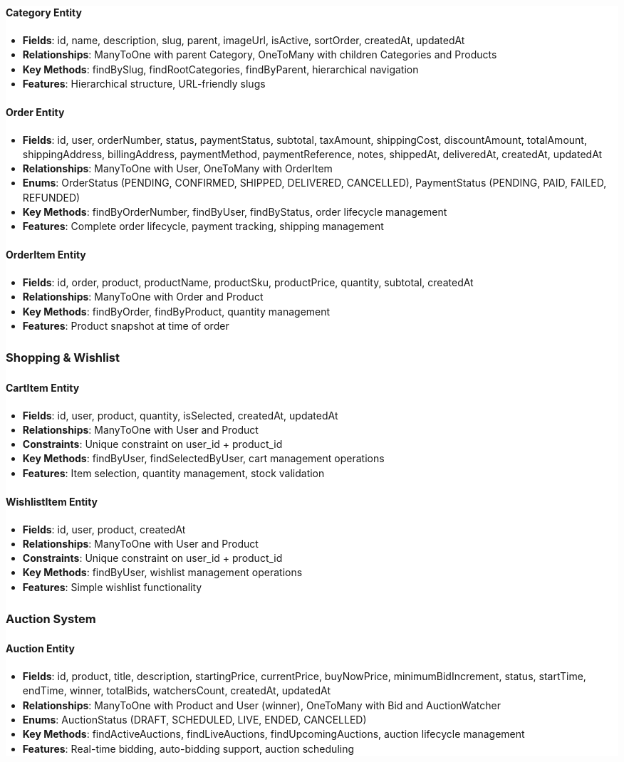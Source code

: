#### Category Entity
- **Fields**: id, name, description, slug, parent, imageUrl, isActive, sortOrder, createdAt, updatedAt
- **Relationships**: ManyToOne with parent Category, OneToMany with children Categories and Products
- **Key Methods**: findBySlug, findRootCategories, findByParent, hierarchical navigation
- **Features**: Hierarchical structure, URL-friendly slugs

#### Order Entity
- **Fields**: id, user, orderNumber, status, paymentStatus, subtotal, taxAmount, shippingCost, discountAmount, totalAmount, shippingAddress, billingAddress, paymentMethod, paymentReference, notes, shippedAt, deliveredAt, createdAt, updatedAt
- **Relationships**: ManyToOne with User, OneToMany with OrderItem
- **Enums**: OrderStatus (PENDING, CONFIRMED, SHIPPED, DELIVERED, CANCELLED), PaymentStatus (PENDING, PAID, FAILED, REFUNDED)
- **Key Methods**: findByOrderNumber, findByUser, findByStatus, order lifecycle management
- **Features**: Complete order lifecycle, payment tracking, shipping management

#### OrderItem Entity
- **Fields**: id, order, product, productName, productSku, productPrice, quantity, subtotal, createdAt
- **Relationships**: ManyToOne with Order and Product
- **Key Methods**: findByOrder, findByProduct, quantity management
- **Features**: Product snapshot at time of order

### Shopping & Wishlist

#### CartItem Entity
- **Fields**: id, user, product, quantity, isSelected, createdAt, updatedAt
- **Relationships**: ManyToOne with User and Product
- **Constraints**: Unique constraint on user_id + product_id
- **Key Methods**: findByUser, findSelectedByUser, cart management operations
- **Features**: Item selection, quantity management, stock validation

#### WishlistItem Entity
- **Fields**: id, user, product, createdAt
- **Relationships**: ManyToOne with User and Product
- **Constraints**: Unique constraint on user_id + product_id
- **Key Methods**: findByUser, wishlist management operations
- **Features**: Simple wishlist functionality

### Auction System

#### Auction Entity
- **Fields**: id, product, title, description, startingPrice, currentPrice, buyNowPrice, minimumBidIncrement, status, startTime, endTime, winner, totalBids, watchersCount, createdAt, updatedAt
- **Relationships**: ManyToOne with Product and User (winner), OneToMany with Bid and AuctionWatcher
- **Enums**: AuctionStatus (DRAFT, SCHEDULED, LIVE, ENDED, CANCELLED)
- **Key Methods**: findActiveAuctions, findLiveAuctions, findUpcomingAuctions, auction lifecycle management
- **Features**: Real-time bidding, auto-bidding support, auction scheduling
